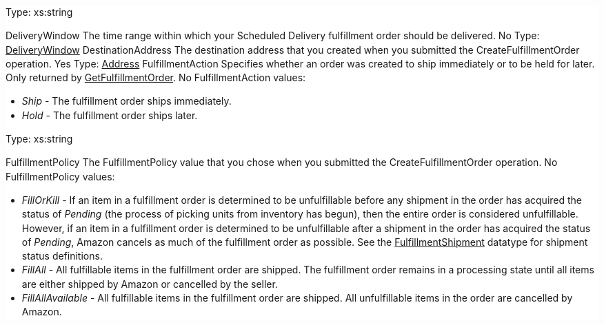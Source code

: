 </div>
<p><span class="ph">Type: xs:string</span></p></td>
</tr>
<tr class="odd row">
<td class="entry" data-valign="top" width="29.210275927687917%" headers="d91214e2592 "><span class="keyword parmname">DeliveryWindow</span></td>
<td class="entry" data-valign="top" width="29.87630827783064%" headers="d91214e2595 ">The time range within which your Scheduled Delivery fulfillment order should be delivered.</td>
<td class="entry" data-valign="top" width="9.514747859181732%" headers="d91214e2598 ">No</td>
<td class="entry" data-valign="top" width="31.398667935299713%" headers="d91214e2601 ">Type: <a href="FBAOutbound_Datatypes.md#DeliveryWindow" class="xref" title="The time range within which your Scheduled Delivery fulfillment order should be delivered.">DeliveryWindow</a></td>
</tr>
<tr class="even row">
<td class="entry" data-valign="top" width="29.210275927687917%" headers="d91214e2592 "><span class="keyword parmname">DestinationAddress</span></td>
<td class="entry" data-valign="top" width="29.87630827783064%" headers="d91214e2595 ">The destination address that you created when you submitted the <span class="keyword parmname">CreateFulfillmentOrder</span> operation.</td>
<td class="entry" data-valign="top" width="9.514747859181732%" headers="d91214e2598 ">Yes</td>
<td class="entry" data-valign="top" width="31.398667935299713%" headers="d91214e2601 ">Type: <a href="FBAOutbound_Datatypes.md#Address" class="xref" title="Postal address information.">Address</a></td>
</tr>
<tr class="odd row">
<td class="entry" data-valign="top" width="29.210275927687917%" headers="d91214e2592 "><span class="keyword parmname">FulfillmentAction</span></td>
<td class="entry" data-valign="top" width="29.87630827783064%" headers="d91214e2595 ">Specifies whether an order was created to ship immediately or to be held for later. Only returned by <a href="FBAOutbound_GetFulfillmentOrder.md" class="xref" title="Returns a fulfillment order based on a specified SellerFulfillmentOrderId.">GetFulfillmentOrder</a>.</td>
<td class="entry" data-valign="top" width="9.514747859181732%" headers="d91214e2598 ">No</td>
<td class="entry" data-valign="top" width="31.398667935299713%" headers="d91214e2601 "><span class="keyword parmname">FulfillmentAction</span> values:
<ul>
<li><var class="keyword varname">Ship</var> - The fulfillment order ships immediately.</li>
<li><var class="keyword varname">Hold</var> - The fulfillment order ships later.</li>
</ul>
<p><span class="ph">Type: xs:string</span></p></td>
</tr>
<tr class="even row">
<td class="entry" data-valign="top" width="29.210275927687917%" headers="d91214e2592 "><span class="keyword parmname">FulfillmentPolicy</span></td>
<td class="entry" data-valign="top" width="29.87630827783064%" headers="d91214e2595 ">The <span class="keyword parmname">FulfillmentPolicy</span> value that you chose when you submitted the <span class="keyword parmname">CreateFulfillmentOrder</span> operation.</td>
<td class="entry" data-valign="top" width="9.514747859181732%" headers="d91214e2598 ">No</td>
<td class="entry" data-valign="top" width="31.398667935299713%" headers="d91214e2601 "><span class="keyword parmname">FulfillmentPolicy</span> values:
<ul>
<li><var class="keyword varname">FillOrKill</var> - If an item in a fulfillment order is determined to be unfulfillable before any shipment in the order has acquired the status of <var class="keyword varname">Pending</var> (the process of picking units from inventory has begun), then the entire order is considered unfulfillable. However, if an item in a fulfillment order is determined to be unfulfillable after a shipment in the order has acquired the status of <var class="keyword varname">Pending</var>, Amazon cancels as much of the fulfillment order as possible. See the <a href="FBAOutbound_Datatypes.md#FulfillmentShipment" class="xref" title="Delivery and item information for a shipment in a fulfillment order.">FulfillmentShipment</a> datatype for shipment status definitions.</li>
<li><var class="keyword varname">FillAll</var> - All fulfillable items in the fulfillment order are shipped. The fulfillment order remains in a processing state until all items are either shipped by Amazon or cancelled by the seller.</li>
<li><var class="keyword varname">FillAllAvailable</var> - All fulfillable items in the fulfillment order are shipped. All unfulfillable items in the order are cancelled by Amazon.</li>
</ul>